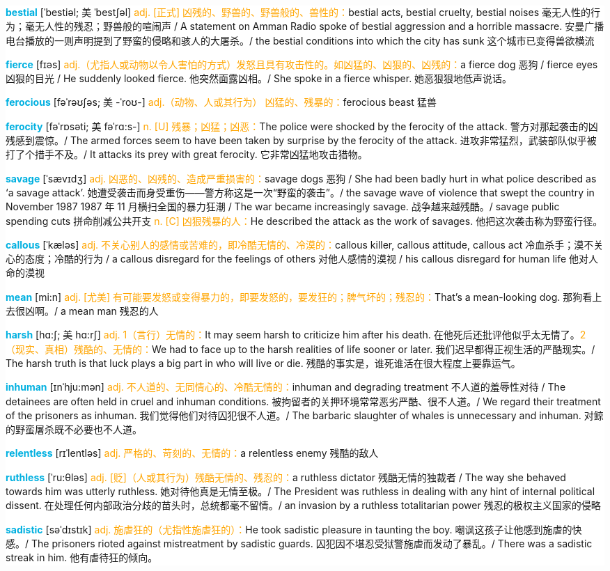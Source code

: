 <font color="sky blue">**bestial**</font> [ˈbestiəl; 美 ˈbestʃəl]
<font color="orange">adj. [正式] 凶残的、野兽的、野兽般的、兽性的：</font>bestial acts, bestial cruelty, bestial noises 毫无人性的行为；毫无人性的残忍；野兽般的喧闹声 / A statement on Amman Radio spoke of bestial aggression and a horrible massacre. 安曼广播电台播放的一则声明提到了野蛮的侵略和骇人的大屠杀。/ the bestial conditions into which the city has sunk 这个城市已变得兽欲横流     

 <font color="sky blue">**fierce**</font> [fɪəs] 
<font color="orange">adj.（尤指人或动物以令人害怕的方式）发怒且具有攻击性的。如凶猛的、凶狠的、凶残的：</font>a fierce dog 恶狗 / fierce eyes 凶狠的目光 / He suddenly looked fierce. 他突然面露凶相。/ She spoke in a fierce whisper. 她恶狠狠地低声说话。
                     
<font color="sky blue">**ferocious**</font> [fəˈrəʊʃəs; 美 -ˈroʊ-]
<font color="orange">adj.（动物、人或其行为） 凶猛的、残暴的：</font>ferocious beast 猛兽
                      
<font color="sky blue">**ferocity**</font> [fəˈrɒsəti; 美 fəˈrɑ:s-]
<font color="orange">n. [U] 残暴；凶猛；凶恶：</font>The police were shocked by the ferocity of the attack. 警方对那起袭击的凶残感到震惊。/ The armed forces seem to have been taken by surprise by the ferocity of the attack. 进攻非常猛烈，武装部队似乎被打了个措手不及。/ It attacks its prey with great ferocity. 它非常凶猛地攻击猎物。

<font color="sky blue">**savage**</font> [ˈsævɪdʒ]
<font color="orange">adj. 凶恶的、凶残的、造成严重损害的：</font>savage dogs 恶狗 / She had been badly hurt in what police described as ‘a savage attack’. 她遭受袭击而身受重伤——警方称这是一次“野蛮的袭击”。/ the savage wave of violence that swept the country in November 1987 1987 年 11 月横扫全国的暴力狂潮 / The war became increasingly savage. 战争越来越残酷。/ savage public spending cuts 拼命削减公共开支 <font color="orange">n. [C] 凶狠残暴的人：</font>He described the attack as the work of savages. 他把这次袭击称为野蛮行径。

<font color="sky blue">**callous**</font> [ˈkæləs]
<font color="orange">adj. 不关心别人的感情或苦难的，即冷酷无情的、冷漠的：</font>callous killer, callous attitude, callous act 冷血杀手；漠不关心的态度；冷酷的行为 / a callous disregard for the feelings of others 对他人感情的漠视 / his callous disregard for human life 他对人命的漠视

<font color="sky blue">**mean**</font> [mi:n] 
<font color="orange">adj. [尤美] 有可能要发怒或变得暴力的，即要发怒的，要发狂的；脾气坏的；残忍的：</font>That’s a mean-looking dog. 那狗看上去很凶啊。/ a mean man 残忍的人
           
<font color="sky blue">**harsh**</font> [hɑ:ʃ; 美 hɑ:rʃ]
<font color="orange">adj. 1（言行）无情的：</font>It may seem harsh to criticize him after his death. 在他死后还批评他似乎太无情了。<font color="orange">2（现实、真相）残酷的、无情的：</font>We had to face up to the harsh realities of life sooner or later. 我们迟早都得正视生活的严酷现实。/ The harsh truth is that luck plays a big part in who will live or die. 残酷的事实是，谁死谁活在很大程度上要靠运气。
           
<font color="sky blue">**inhuman**</font> [ɪnˈhju:mən]
<font color="orange">adj. 不人道的、无同情心的、冷酷无情的：</font>inhuman and degrading treatment 不人道的羞辱性对待 / The detainees are often held in cruel and inhuman conditions. 被拘留者的关押环境常常恶劣严酷、很不人道。/ We regard their treatment of the prisoners as inhuman. 我们觉得他们对待囚犯很不人道。/ The barbaric slaughter of whales is unnecessary and inhuman. 对鲸的野蛮屠杀既不必要也不人道。
           
<font color="sky blue">**relentless**</font> [rɪˈlentləs]
<font color="orange">adj. 严格的、苛刻的、无情的：</font>a relentless enemy 残酷的敌人
           
<font color="sky blue">**ruthless**</font> [ˈru:θləs]
<font color="orange">adj. [贬]（人或其行为）残酷无情的、残忍的：</font>a ruthless dictator 残酷无情的独裁者 / The way she behaved towards him was utterly ruthless. 她对待他真是无情至极。/ The President was ruthless in dealing with any hint of internal political dissent. 在处理任何内部政治分歧的苗头时，总统都毫不留情。/ an invasion by a ruthless totalitarian power 残忍的极权主义国家的侵略
          
<font color="sky blue">**sadistic**</font> [səˈdɪstɪk]
<font color="orange">adj. 施虐狂的（尤指性施虐狂的）：</font>He took sadistic pleasure in taunting the boy. 嘲讽这孩子让他感到施虐的快感。/ The prisoners rioted against mistreatment by sadistic guards. 囚犯因不堪忍受狱警施虐而发动了暴乱。/ There was a sadistic streak in him. 他有虐待狂的倾向。           
